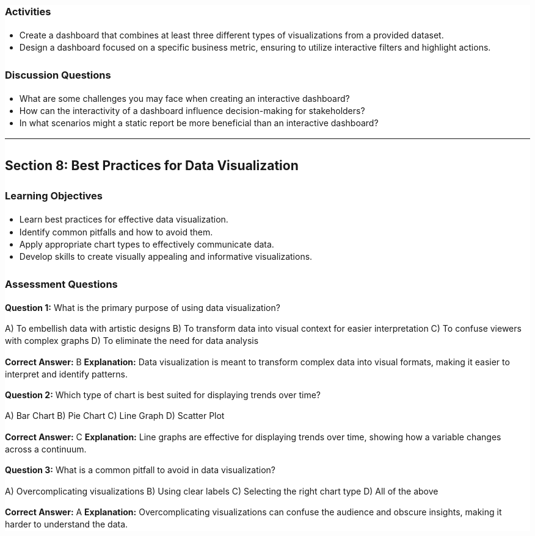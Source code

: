 ### Activities
- Create a dashboard that combines at least three different types of visualizations from a provided dataset.
- Design a dashboard focused on a specific business metric, ensuring to utilize interactive filters and highlight actions.

### Discussion Questions
- What are some challenges you may face when creating an interactive dashboard?
- How can the interactivity of a dashboard influence decision-making for stakeholders?
- In what scenarios might a static report be more beneficial than an interactive dashboard?

---

## Section 8: Best Practices for Data Visualization

### Learning Objectives
- Learn best practices for effective data visualization.
- Identify common pitfalls and how to avoid them.
- Apply appropriate chart types to effectively communicate data.
- Develop skills to create visually appealing and informative visualizations.

### Assessment Questions

**Question 1:** What is the primary purpose of using data visualization?

  A) To embellish data with artistic designs
  B) To transform data into visual context for easier interpretation
  C) To confuse viewers with complex graphs
  D) To eliminate the need for data analysis

**Correct Answer:** B
**Explanation:** Data visualization is meant to transform complex data into visual formats, making it easier to interpret and identify patterns.

**Question 2:** Which type of chart is best suited for displaying trends over time?

  A) Bar Chart
  B) Pie Chart
  C) Line Graph
  D) Scatter Plot

**Correct Answer:** C
**Explanation:** Line graphs are effective for displaying trends over time, showing how a variable changes across a continuum.

**Question 3:** What is a common pitfall to avoid in data visualization?

  A) Overcomplicating visualizations
  B) Using clear labels
  C) Selecting the right chart type
  D) All of the above

**Correct Answer:** A
**Explanation:** Overcomplicating visualizations can confuse the audience and obscure insights, making it harder to understand the data.
